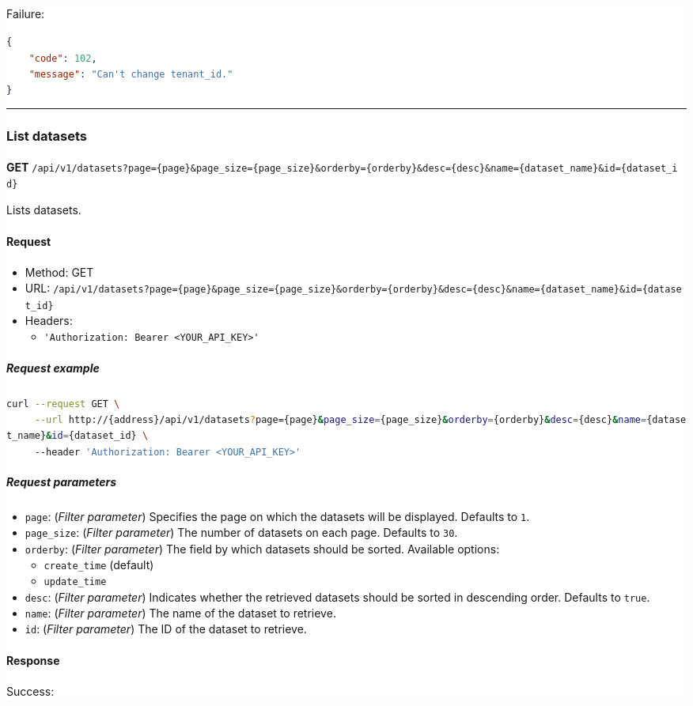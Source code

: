 Failure:

```json
{
    "code": 102,
    "message": "Can't change tenant_id."
}
```

---

### List datasets

**GET** `/api/v1/datasets?page={page}&page_size={page_size}&orderby={orderby}&desc={desc}&name={dataset_name}&id={dataset_id}`

Lists datasets.

#### Request

- Method: GET
- URL: `/api/v1/datasets?page={page}&page_size={page_size}&orderby={orderby}&desc={desc}&name={dataset_name}&id={dataset_id}`
- Headers:
  - `'Authorization: Bearer <YOUR_API_KEY>'`

##### Request example

```bash
curl --request GET \
     --url http://{address}/api/v1/datasets?page={page}&page_size={page_size}&orderby={orderby}&desc={desc}&name={dataset_name}&id={dataset_id} \
     --header 'Authorization: Bearer <YOUR_API_KEY>'
```

##### Request parameters

- `page`: (*Filter parameter*)
  Specifies the page on which the datasets will be displayed. Defaults to `1`.
- `page_size`: (*Filter parameter*)
  The number of datasets on each page. Defaults to `30`.
- `orderby`: (*Filter parameter*)
  The field by which datasets should be sorted. Available options:
  - `create_time` (default)
  - `update_time`
- `desc`: (*Filter parameter*)
  Indicates whether the retrieved datasets should be sorted in descending order. Defaults to `true`.
- `name`: (*Filter parameter*)
  The name of the dataset to retrieve.
- `id`: (*Filter parameter*)
  The ID of the dataset to retrieve.

#### Response

Success:
